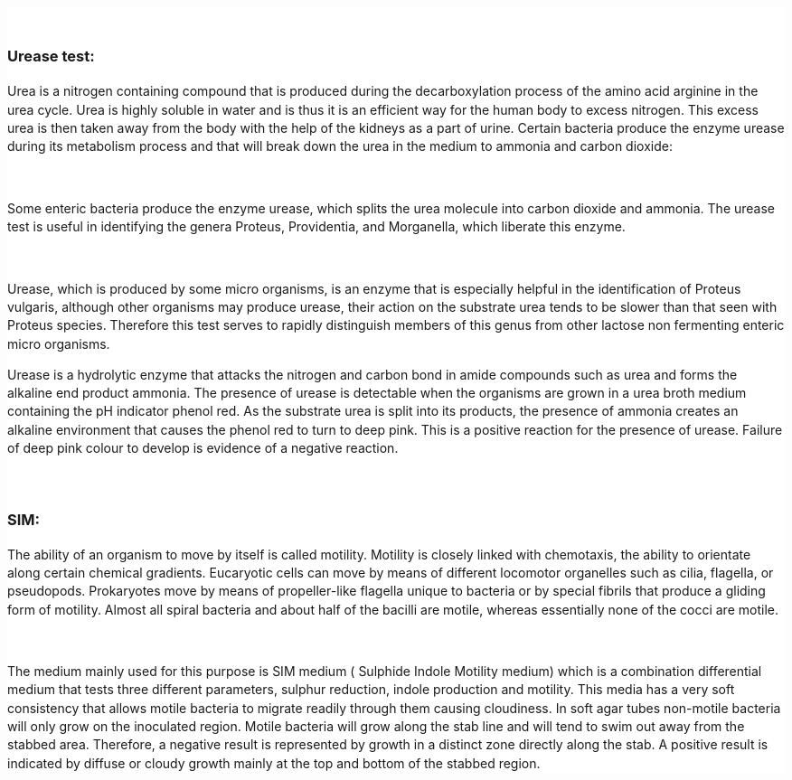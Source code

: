  
&nbsp;

### Urease test:
 

Urea is a nitrogen containing compound that is produced during the decarboxylation process of the amino acid arginine in the urea cycle. Urea is highly soluble in water and is thus it is an efficient way for the human body to excess nitrogen. This excess urea is then taken away from the body with the help of the kidneys as a part of urine. Certain bacteria produce the enzyme urease during its metabolism process and that will break down the urea in the medium to ammonia and carbon dioxide:

 &nbsp;
 

Some enteric bacteria produce the enzyme urease, which splits the urea molecule into carbon dioxide and ammonia. The urease test is useful in identifying the genera Proteus, Providentia, and Morganella, which liberate this enzyme.

                                                       

 &nbsp;
 

Urease, which is produced by some micro organisms, is an enzyme that is especially helpful in the identification of Proteus vulgaris, although other organisms may produce urease, their action on the substrate urea tends to be slower than that seen with Proteus species. Therefore this test serves to rapidly distinguish members of this genus from other lactose non fermenting enteric micro organisms.

 

Urease is a hydrolytic enzyme that attacks the nitrogen and carbon bond in amide compounds such as urea and forms the alkaline end product ammonia. The presence of urease is detectable when the organisms are grown in a urea broth medium containing the pH indicator phenol red. As the substrate urea is split into its products, the presence of ammonia creates an alkaline environment that causes the phenol red to turn to deep pink. This is a positive reaction for the presence of urease. Failure of deep pink colour to develop is evidence of a negative reaction.

 
&nbsp;

### SIM:
 

The ability of an organism to move by itself is called motility. Motility is closely linked with chemotaxis, the ability to orientate along certain chemical gradients. Eucaryotic cells can move by means of different  locomotor organelles such as cilia, flagella, or pseudopods. Prokaryotes move by means of propeller-like flagella unique to bacteria or by special fibrils that produce a gliding form of motility. Almost all spiral bacteria and about half of the bacilli are motile, whereas essentially none of the cocci are motile.

 
&nbsp;

The medium mainly used for this purpose is  SIM medium ( Sulphide Indole Motility medium) which is a combination differential medium that tests three different parameters, sulphur reduction, indole production and motility. This media has a very soft consistency that allows motile bacteria to migrate readily through them causing cloudiness. In soft agar tubes non-motile bacteria will only grow on the inoculated region. Motile bacteria will grow along the stab line and will tend to swim out away from the stabbed area. Therefore, a negative result is represented by growth in a distinct zone directly along the stab. A positive result is indicated by diffuse or cloudy growth mainly at the top and bottom of the stabbed region.
 